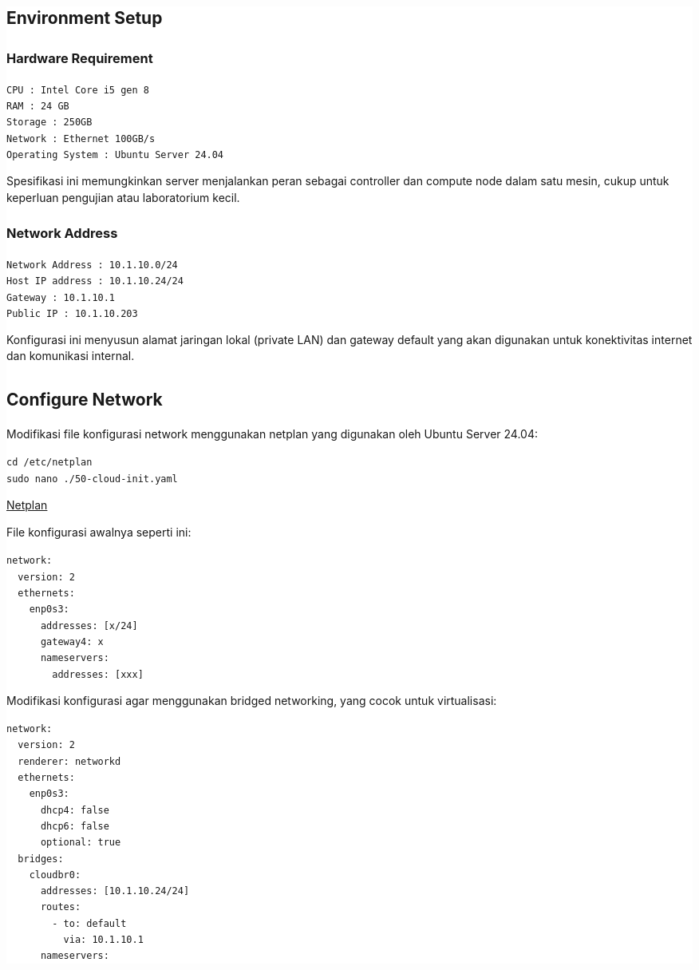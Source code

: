 ## Environment Setup

### Hardware Requirement

```
CPU : Intel Core i5 gen 8
RAM : 24 GB
Storage : 250GB
Network : Ethernet 100GB/s
Operating System : Ubuntu Server 24.04
```
Spesifikasi ini memungkinkan server menjalankan peran sebagai controller dan compute node dalam satu mesin, cukup untuk keperluan pengujian atau laboratorium kecil. 

### Network Address

```
Network Address : 10.1.10.0/24
Host IP address : 10.1.10.24/24
Gateway : 10.1.10.1
Public IP : 10.1.10.203
```
Konfigurasi ini menyusun alamat jaringan lokal (private LAN) dan gateway default yang akan digunakan untuk konektivitas internet dan komunikasi internal.

## Configure Network 

Modifikasi file konfigurasi network menggunakan netplan yang digunakan oleh Ubuntu Server 24.04:

```
cd /etc/netplan
sudo nano ./50-cloud-init.yaml
```
[Netplan](https://github.com/bintangsiahaan/Apache-Cloud-Stack---Group-15/blob/main/Installation/1.%20Configure%20Network.png)

File konfigurasi awalnya seperti ini:
```
network:
  version: 2
  ethernets:
    enp0s3:                            
      addresses: [x/24]        
      gateway4: x             
      nameservers:
        addresses: [xxx]   
```

Modifikasi konfigurasi agar menggunakan bridged networking, yang cocok untuk virtualisasi:

```
network:
  version: 2
  renderer: networkd
  ethernets:
    enp0s3:
      dhcp4: false
      dhcp6: false
      optional: true
  bridges:
    cloudbr0:
      addresses: [10.1.10.24/24] 
      routes:
        - to: default
          via: 10.1.10.1
      nameservers:
```